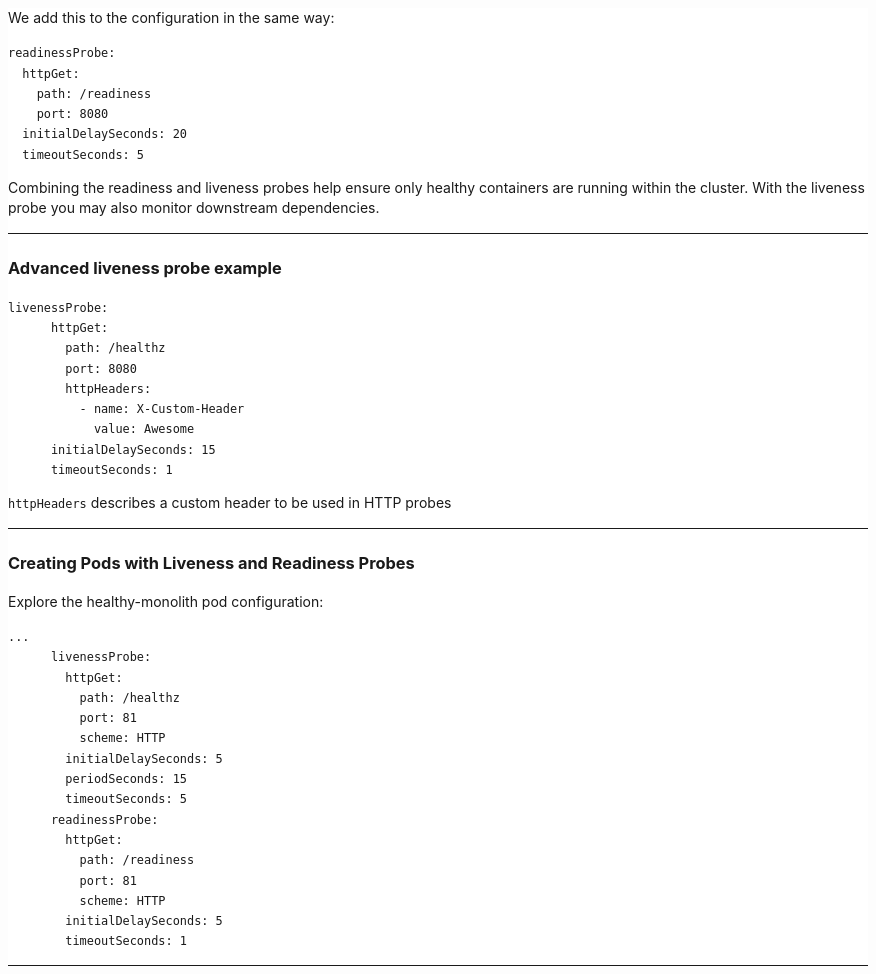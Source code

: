 We add this to the configuration in the same way:

```
readinessProbe:
  httpGet:
    path: /readiness
    port: 8080
  initialDelaySeconds: 20
  timeoutSeconds: 5
```

Combining the readiness and liveness probes help ensure only healthy containers are running within the cluster. With the liveness probe you may also monitor downstream dependencies.

---

### Advanced liveness probe example

```
livenessProbe:
      httpGet:
        path: /healthz
        port: 8080
        httpHeaders:
          - name: X-Custom-Header
            value: Awesome
      initialDelaySeconds: 15
      timeoutSeconds: 1
```

`httpHeaders` describes a custom header to be used in HTTP probes

---

### Creating Pods with Liveness and Readiness Probes

Explore the healthy-monolith pod configuration:

```
...
      livenessProbe:
        httpGet:
          path: /healthz
          port: 81
          scheme: HTTP
        initialDelaySeconds: 5
        periodSeconds: 15
        timeoutSeconds: 5
      readinessProbe:
        httpGet:
          path: /readiness
          port: 81
          scheme: HTTP
        initialDelaySeconds: 5
        timeoutSeconds: 1
```

---